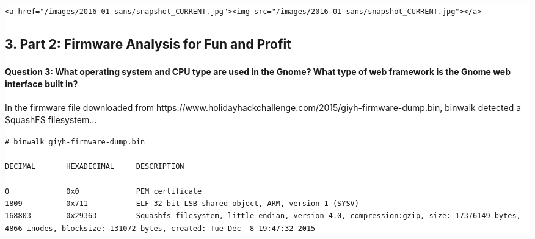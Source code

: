 	<a href="/images/2016-01-sans/snapshot_CURRENT.jpg"><img src="/images/2016-01-sans/snapshot_CURRENT.jpg"></a>
</figure>

## <a id="part2"></a>3. Part 2: Firmware Analysis for Fun and Profit

#### Question 3: What operating system and CPU type are used in the Gnome?  What type of web framework is the Gnome web interface built in?





In the firmware file downloaded from <https://www.holidayhackchallenge.com/2015/giyh-firmware-dump.bin>, binwalk detected a SquashFS filesystem...

```
# binwalk giyh-firmware-dump.bin 

DECIMAL       HEXADECIMAL     DESCRIPTION
--------------------------------------------------------------------------------
0             0x0             PEM certificate
1809          0x711           ELF 32-bit LSB shared object, ARM, version 1 (SYSV)
168803        0x29363         Squashfs filesystem, little endian, version 4.0, compression:gzip, size: 17376149 bytes,  4866 inodes, blocksize: 131072 bytes, created: Tue Dec  8 19:47:32 2015
```
